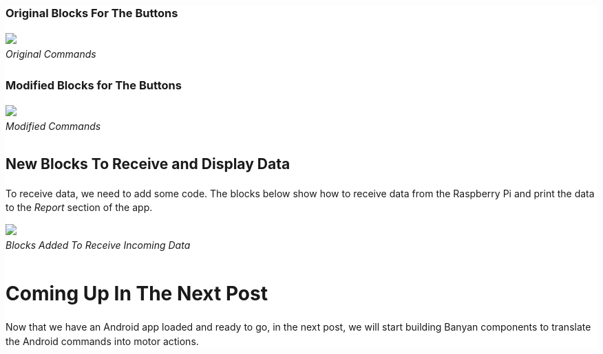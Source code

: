 ### Original Blocks For The Buttons
![]({{site.baseurl}}/images/banyan-bot-blue-1/android-gui/orig_blocks.jpg)  
*Original Commands*

   
### Modified Blocks for The Buttons
![]({{site.baseurl}}/images/banyan-bot-blue-1/android-gui/update_blocks.png)  
*Modified Commands*

## New Blocks To Receive and Display Data
To receive data, we need to add some code. The blocks below show how to receive
data from the Raspberry Pi and print the data to the *Report* section of the app.

![]({{site.baseurl}}/images/banyan-bot-blue-1/android-gui/receive_data_blocks.png)    
*Blocks Added To Receive Incoming Data*

# Coming Up In The Next Post

Now that we have an Android app loaded and ready to go, in the next post, we will start
building Banyan components to translate the Android commands into motor actions.









